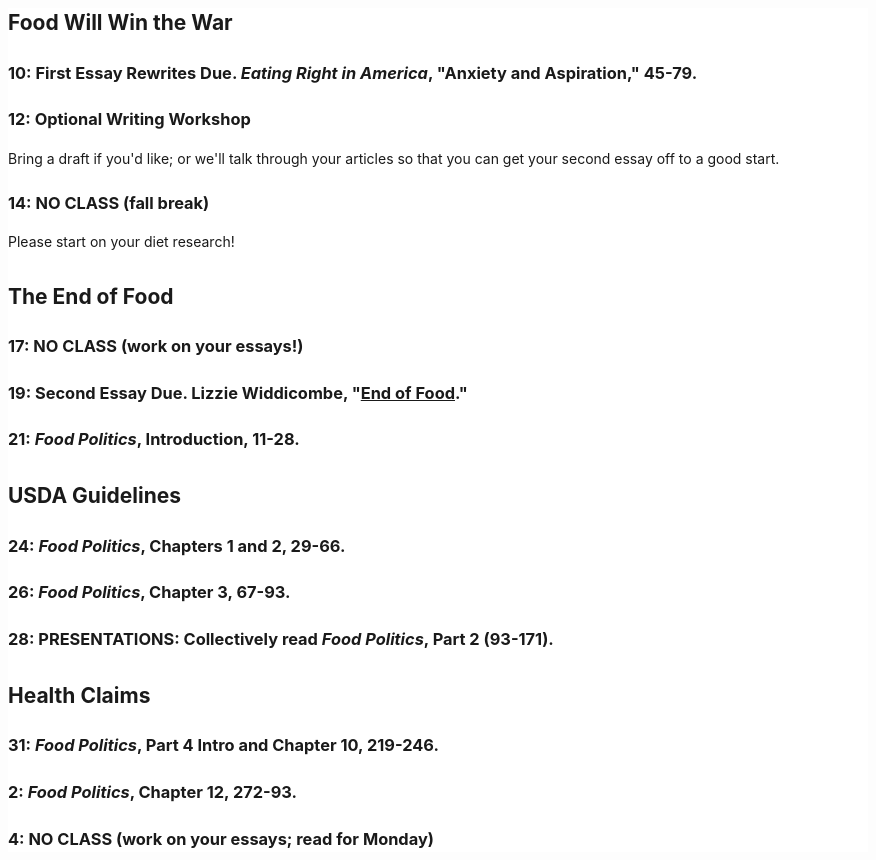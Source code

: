 
## Food Will Win the War

### 10: <span class="duedate">First Essay Rewrites Due</span>. *Eating Right in America*, "Anxiety and Aspiration," 45-79.

### 12: Optional Writing Workshop
Bring a draft if you'd like; or we'll talk through your articles so that you can get your second essay off to a good start.

### 14: NO CLASS (fall break)
Please start on your diet research!



## The End of Food

### 17: NO CLASS (work on your essays!)

### 19: <span class="duedate">Second Essay Due</span>. Lizzie Widdicombe, "[End of Food](http://www.newyorker.com/magazine/2014/05/12/the-end-of-food)."

### 21: _Food Politics_, Introduction, 11-28.  



## USDA Guidelines

### 24: _Food Politics_, Chapters 1 and 2, 29-66.  

### 26: _Food Politics_, Chapter 3, 67-93.  

### 28: PRESENTATIONS: Collectively read _Food Politics_, Part 2 (93-171).  



## Health Claims

### 31: _Food Politics_, Part 4 Intro and Chapter 10, 219-246.  

### 2: _Food Politics_, Chapter 12, 272-93.  

### 4: NO CLASS (work on your essays; read for Monday)  

